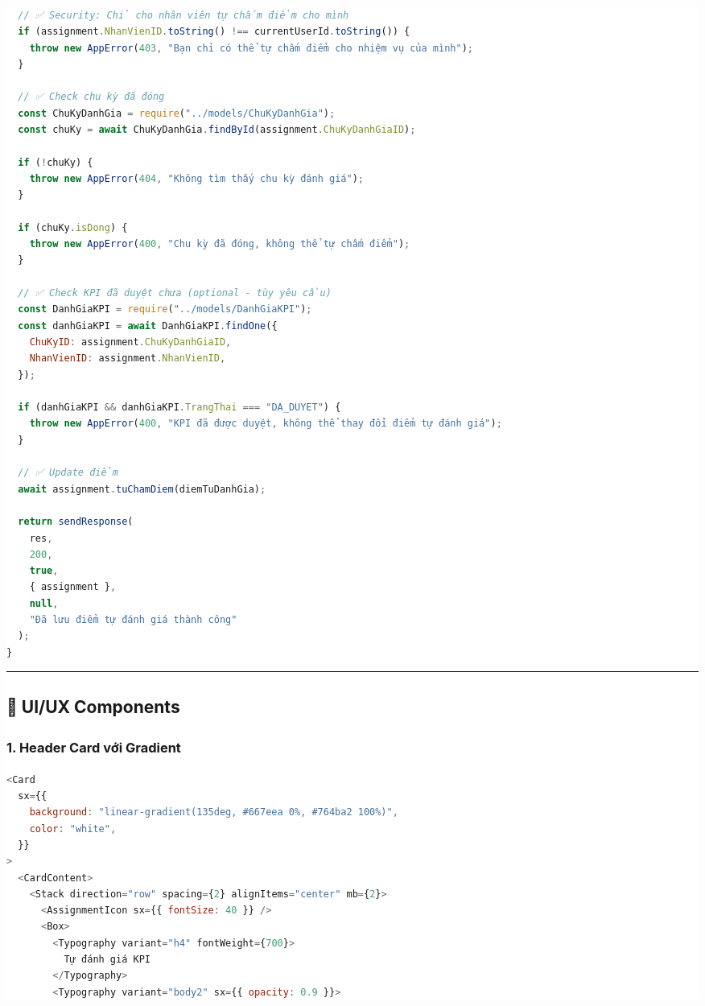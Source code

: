 ```javascript
  // ✅ Security: Chỉ cho nhân viên tự chấm điểm cho mình
  if (assignment.NhanVienID.toString() !== currentUserId.toString()) {
    throw new AppError(403, "Bạn chỉ có thể tự chấm điểm cho nhiệm vụ của mình");
  }

  // ✅ Check chu kỳ đã đóng
  const ChuKyDanhGia = require("../models/ChuKyDanhGia");
  const chuKy = await ChuKyDanhGia.findById(assignment.ChuKyDanhGiaID);

  if (!chuKy) {
    throw new AppError(404, "Không tìm thấy chu kỳ đánh giá");
  }

  if (chuKy.isDong) {
    throw new AppError(400, "Chu kỳ đã đóng, không thể tự chấm điểm");
  }

  // ✅ Check KPI đã duyệt chưa (optional - tùy yêu cầu)
  const DanhGiaKPI = require("../models/DanhGiaKPI");
  const danhGiaKPI = await DanhGiaKPI.findOne({
    ChuKyID: assignment.ChuKyDanhGiaID,
    NhanVienID: assignment.NhanVienID,
  });

  if (danhGiaKPI && danhGiaKPI.TrangThai === "DA_DUYET") {
    throw new AppError(400, "KPI đã được duyệt, không thể thay đổi điểm tự đánh giá");
  }

  // ✅ Update điểm
  await assignment.tuChamDiem(diemTuDanhGia);

  return sendResponse(
    res,
    200,
    true,
    { assignment },
    null,
    "Đã lưu điểm tự đánh giá thành công"
  );
}
```

---

## 🎨 UI/UX Components

### **1. Header Card với Gradient**

```javascript
<Card
  sx={{
    background: "linear-gradient(135deg, #667eea 0%, #764ba2 100%)",
    color: "white",
  }}
>
  <CardContent>
    <Stack direction="row" spacing={2} alignItems="center" mb={2}>
      <AssignmentIcon sx={{ fontSize: 40 }} />
      <Box>
        <Typography variant="h4" fontWeight={700}>
          Tự đánh giá KPI
        </Typography>
        <Typography variant="body2" sx={{ opacity: 0.9 }}>
```